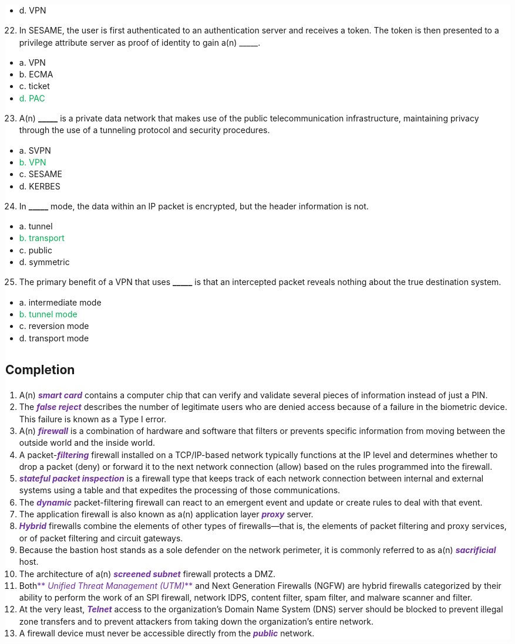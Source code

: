 - d. VPN
22. In SESAME, the user is first authenticated to an authentication server and receives a token. The token is then presented to a privilege attribute server as proof of identity to gain a(n) _____.  
- a. VPN  
- b. ECMA  
- c. ticket  
- <span style="color:rgb(0, 176, 80)">d. PAC</span>
23. A(n) **_____** is a private data network that makes use of the public telecommunication infrastructure, maintaining privacy through the use of a tunneling protocol and security procedures.  
- a. SVPN  
- <span style="color:rgb(0, 176, 80)">b. VPN  </span>
- c. SESAME  
- d. KERBES
24. In **_____** mode, the data within an IP packet is encrypted, but the header information is not.  
- a. tunnel  
- <span style="color:rgb(0, 176, 80)">b. transport</span>  
- c. public  
- d. symmetric
25. The primary benefit of a VPN that uses **_____** is that an intercepted packet reveals nothing about the true destination system.  
- a. intermediate mode  
- <span style="color:rgb(0, 176, 80)">b. tunnel mode</span>  
- c. reversion mode  
- d. transport mode
## **Completion**

1. A(n) <span style="color:rgb(112, 48, 160)">**_smart card_**</span> contains a computer chip that can verify and validate several pieces of information instead of just a PIN.
2. The <span style="color:rgb(112, 48, 160)">**_false reject_**</span> describes the number of legitimate users who are denied access because of a failure in the biometric device. This failure is known as a Type I error.
3. A(n) <span style="color:rgb(112, 48, 160)">**_firewall_**</span> is a combination of hardware and software that filters or prevents specific information from moving between the outside world and the inside world.
4. A packet-<span style="color:rgb(112, 48, 160)">**_filtering_**</span> firewall installed on a TCP/IP-based network typically functions at the IP level and determines whether to drop a packet (deny) or forward it to the next network connection (allow) based on the rules programmed into the firewall.
5. <span style="color:rgb(112, 48, 160)">**_stateful packet inspection_**</span> is a firewall type that keeps track of each network connection between internal and external systems using a table and that expedites the processing of those communications.
6. The <span style="color:rgb(112, 48, 160)">**_dynamic_**</span> packet-filtering firewall can react to an emergent event and update or create rules to deal with that event.
7. The application firewall is also known as a(n) application layer <span style="color:rgb(112, 48, 160)">**_proxy_**</span> server.
8. <span style="color:rgb(112, 48, 160)">**_Hybrid_**</span> firewalls combine the elements of other types of firewalls—that is, the elements of packet filtering and proxy services, or of packet filtering and circuit gateways.
9. Because the bastion host stands as a sole defender on the network perimeter, it is commonly referred to as a(n) <span style="color:rgb(112, 48, 160)">**_sacrificial_**</span> host.
10. The architecture of a(n) <span style="color:rgb(112, 48, 160)">**_screened subnet_**</span> firewall protects a DMZ.
11. Both<span style="color:rgb(112, 48, 160)">** _Unified Threat Management (UTM)_**</span> and Next Generation Firewalls (NGFW) are hybrid firewalls categorized by their ability to perform the work of an SPI firewall, network IDPS, content filter, spam filter, and malware scanner and filter.
12. At the very least, <span style="color:rgb(112, 48, 160)">**_Telnet_**</span> access to the organization’s Domain Name System (DNS) server should be blocked to prevent illegal zone transfers and to prevent attackers from taking down the organization’s entire network.
13. A firewall device must never be accessible directly from the <span style="color:rgb(112, 48, 160)">**_public_**</span> network.
